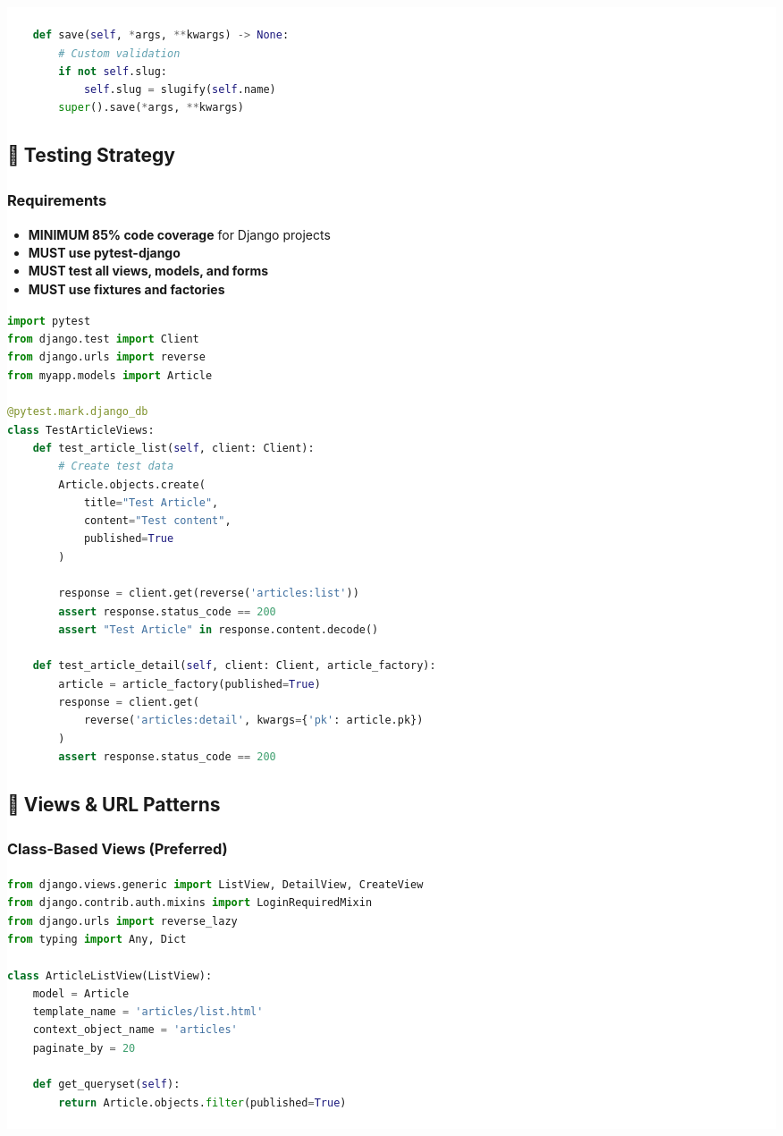 ```python
    
    def save(self, *args, **kwargs) -> None:
        # Custom validation
        if not self.slug:
            self.slug = slugify(self.name)
        super().save(*args, **kwargs)
```

## 🧪 Testing Strategy

### Requirements
- **MINIMUM 85% code coverage** for Django projects
- **MUST use pytest-django**
- **MUST test all views, models, and forms**
- **MUST use fixtures and factories**

```python
import pytest
from django.test import Client
from django.urls import reverse
from myapp.models import Article

@pytest.mark.django_db
class TestArticleViews:
    def test_article_list(self, client: Client):
        # Create test data
        Article.objects.create(
            title="Test Article",
            content="Test content",
            published=True
        )
        
        response = client.get(reverse('articles:list'))
        assert response.status_code == 200
        assert "Test Article" in response.content.decode()
    
    def test_article_detail(self, client: Client, article_factory):
        article = article_factory(published=True)
        response = client.get(
            reverse('articles:detail', kwargs={'pk': article.pk})
        )
        assert response.status_code == 200
```

## 🔄 Views & URL Patterns

### Class-Based Views (Preferred)
```python
from django.views.generic import ListView, DetailView, CreateView
from django.contrib.auth.mixins import LoginRequiredMixin
from django.urls import reverse_lazy
from typing import Any, Dict

class ArticleListView(ListView):
    model = Article
    template_name = 'articles/list.html'
    context_object_name = 'articles'
    paginate_by = 20
    
    def get_queryset(self):
        return Article.objects.filter(published=True)
    
```